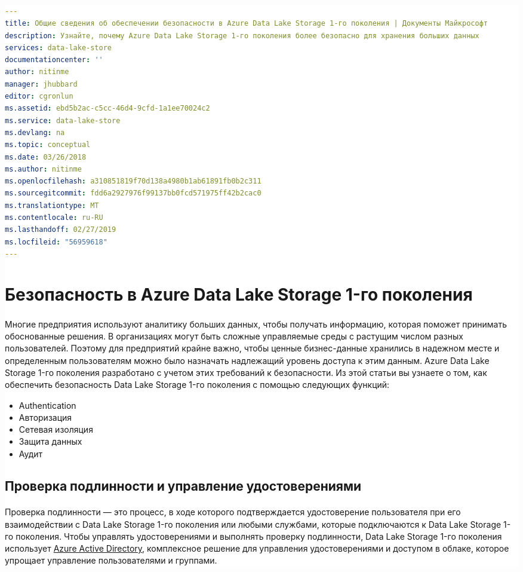 ```yaml
---
title: Общие сведения об обеспечении безопасности в Azure Data Lake Storage 1-го поколения | Документы Майкрософт
description: Узнайте, почему Azure Data Lake Storage 1-го поколения более безопасно для хранения больших данных
services: data-lake-store
documentationcenter: ''
author: nitinme
manager: jhubbard
editor: cgronlun
ms.assetid: ebd5b2ac-c5cc-46d4-9cfd-1a1ee70024c2
ms.service: data-lake-store
ms.devlang: na
ms.topic: conceptual
ms.date: 03/26/2018
ms.author: nitinme
ms.openlocfilehash: a310851819f70d138a4980b1ab61891fb0b2c311
ms.sourcegitcommit: fdd6a2927976f99137bb0fcd571975ff42b2cac0
ms.translationtype: MT
ms.contentlocale: ru-RU
ms.lasthandoff: 02/27/2019
ms.locfileid: "56959618"
---
```

# <a name="security-in-azure-data-lake-storage-gen1"></a>Безопасность в Azure Data Lake Storage 1-го поколения
Многие предприятия используют аналитику больших данных, чтобы получать информацию, которая поможет принимать обоснованные решения. В организациях могут быть сложные управляемые среды с растущим числом разных пользователей. Поэтому для предприятий крайне важно, чтобы ценные бизнес-данные хранились в надежном месте и определенным пользователям можно было назначать надлежащий уровень доступа к этим данным. Azure Data Lake Storage 1-го поколения разработано с учетом этих требований к безопасности. Из этой статьи вы узнаете о том, как обеспечить безопасность Data Lake Storage 1-го поколения с помощью следующих функций:

* Authentication
* Авторизация
* Сетевая изоляция
* Защита данных
* Аудит

## <a name="authentication-and-identity-management"></a>Проверка подлинности и управление удостоверениями
Проверка подлинности — это процесс, в ходе которого подтверждается удостоверение пользователя при его взаимодействии с Data Lake Storage 1-го поколения или любыми службами, которые подключаются к Data Lake Storage 1-го поколения. Чтобы управлять удостоверениями и выполнять проверку подлинности, Data Lake Storage 1-го поколения использует [Azure Active Directory](../active-directory/fundamentals/active-directory-whatis.md), комплексное решение для управления удостоверениями и доступом в облаке, которое упрощает управление пользователями и группами.
